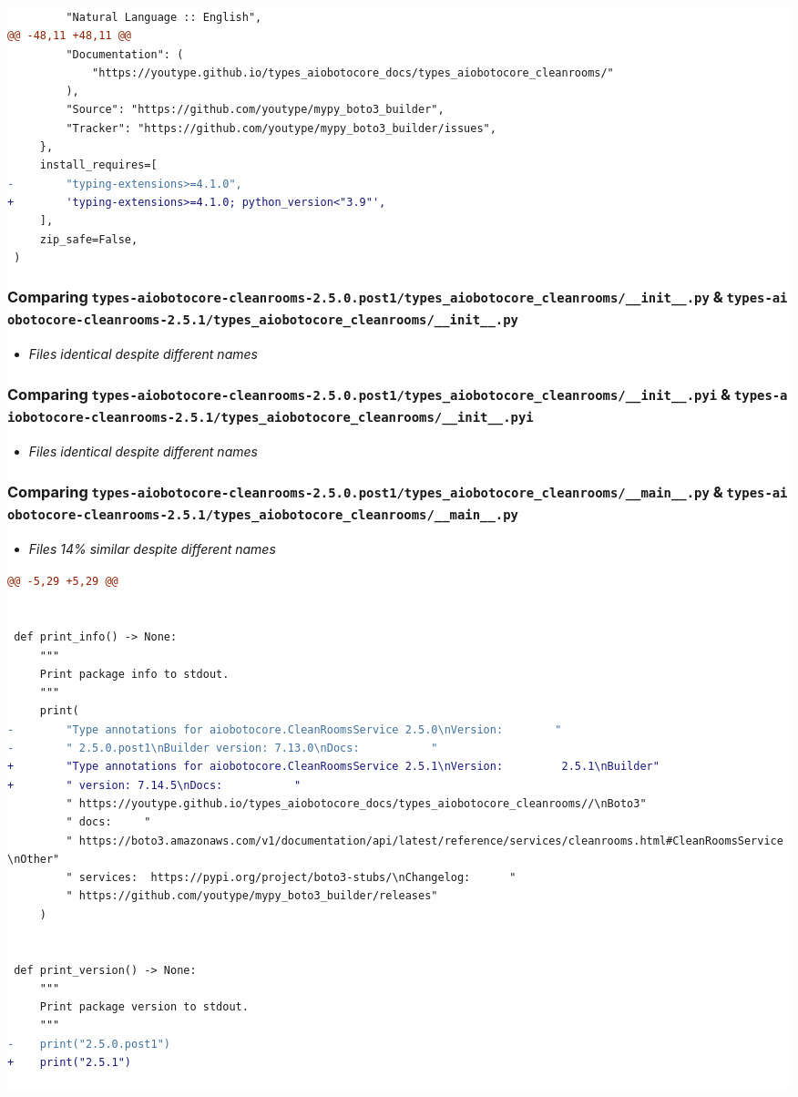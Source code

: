 ```diff
         "Natural Language :: English",
@@ -48,11 +48,11 @@
         "Documentation": (
             "https://youtype.github.io/types_aiobotocore_docs/types_aiobotocore_cleanrooms/"
         ),
         "Source": "https://github.com/youtype/mypy_boto3_builder",
         "Tracker": "https://github.com/youtype/mypy_boto3_builder/issues",
     },
     install_requires=[
-        "typing-extensions>=4.1.0",
+        'typing-extensions>=4.1.0; python_version<"3.9"',
     ],
     zip_safe=False,
 )
```

### Comparing `types-aiobotocore-cleanrooms-2.5.0.post1/types_aiobotocore_cleanrooms/__init__.py` & `types-aiobotocore-cleanrooms-2.5.1/types_aiobotocore_cleanrooms/__init__.py`

 * *Files identical despite different names*

### Comparing `types-aiobotocore-cleanrooms-2.5.0.post1/types_aiobotocore_cleanrooms/__init__.pyi` & `types-aiobotocore-cleanrooms-2.5.1/types_aiobotocore_cleanrooms/__init__.pyi`

 * *Files identical despite different names*

### Comparing `types-aiobotocore-cleanrooms-2.5.0.post1/types_aiobotocore_cleanrooms/__main__.py` & `types-aiobotocore-cleanrooms-2.5.1/types_aiobotocore_cleanrooms/__main__.py`

 * *Files 14% similar despite different names*

```diff
@@ -5,29 +5,29 @@
 
 
 def print_info() -> None:
     """
     Print package info to stdout.
     """
     print(
-        "Type annotations for aiobotocore.CleanRoomsService 2.5.0\nVersion:        "
-        " 2.5.0.post1\nBuilder version: 7.13.0\nDocs:           "
+        "Type annotations for aiobotocore.CleanRoomsService 2.5.1\nVersion:         2.5.1\nBuilder"
+        " version: 7.14.5\nDocs:           "
         " https://youtype.github.io/types_aiobotocore_docs/types_aiobotocore_cleanrooms//\nBoto3"
         " docs:     "
         " https://boto3.amazonaws.com/v1/documentation/api/latest/reference/services/cleanrooms.html#CleanRoomsService\nOther"
         " services:  https://pypi.org/project/boto3-stubs/\nChangelog:      "
         " https://github.com/youtype/mypy_boto3_builder/releases"
     )
 
 
 def print_version() -> None:
     """
     Print package version to stdout.
     """
-    print("2.5.0.post1")
+    print("2.5.1")
 
```